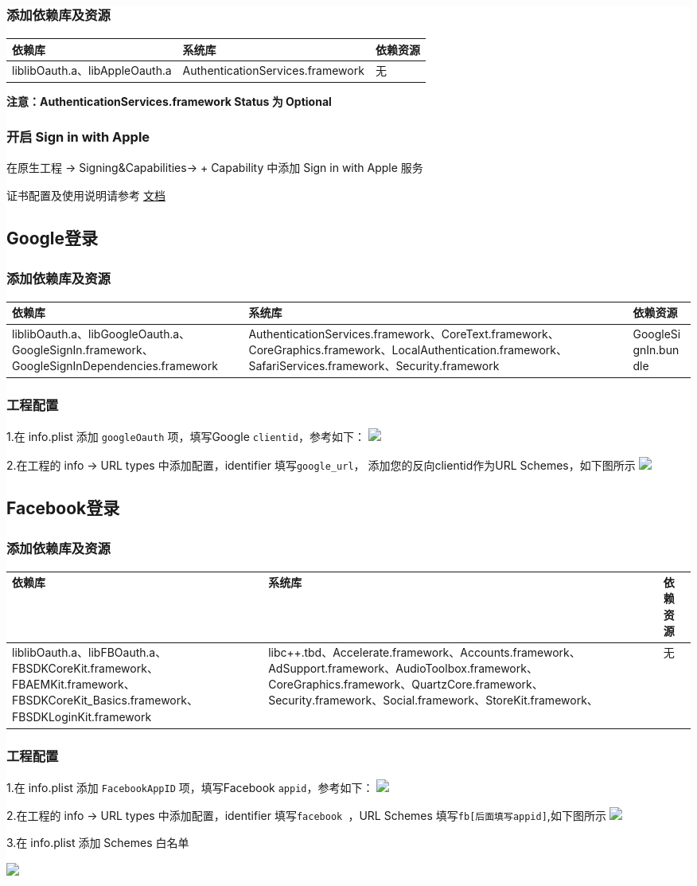 ### 添加依赖库及资源

|依赖库|系统库|依赖资源|
|:--|:--|:--|
|liblibOauth.a、libAppleOauth.a|AuthenticationServices.framework|无|

**注意：AuthenticationServices.framework Status 为 Optional**

### 开启 Sign in with Apple
在原生工程 -> Signing&Capabilities-> + Capability 中添加 Sign in with Apple 服务

证书配置及使用说明请参考 [文档](https://ask.dcloud.net.cn/article/36651)


## Google登录

### 添加依赖库及资源

|依赖库|系统库|依赖资源|
|:--|:--|:--|
|liblibOauth.a、libGoogleOauth.a、GoogleSignIn.framework、GoogleSignInDependencies.framework|AuthenticationServices.framework、CoreText.framework、CoreGraphics.framework、LocalAuthentication.framework、SafariServices.framework、Security.framework|GoogleSignIn.bundle|

### 工程配置

1.在 info.plist 添加 `googleOauth` 项，填写Google `clientid`，参考如下：
![](https://partner-dcloud-native.oss-cn-hangzhou.aliyuncs.com/images/uniapp/nativedocs/iOS/oauth_google_clientid.png)

2.在工程的 info -> URL types 中添加配置，identifier 填写`google_url`， 添加您的反向clientid作为URL Schemes，如下图所示
![](https://img.cdn.aliyun.dcloud.net.cn/nativedocs/5SDKiOS/oauth/gg_urlschemes.png)

## Facebook登录

### 添加依赖库及资源

|依赖库|系统库|依赖资源|
|:--|:--|:--|
|liblibOauth.a、libFBOauth.a、FBSDKCoreKit.framework、FBAEMKit.framework、FBSDKCoreKit_Basics.framework、FBSDKLoginKit.framework|libc++.tbd、Accelerate.framework、Accounts.framework、AdSupport.framework、AudioToolbox.framework、CoreGraphics.framework、QuartzCore.framework、Security.framework、Social.framework、StoreKit.framework、|无|

### 工程配置

1.在 info.plist 添加 `FacebookAppID` 项，填写Facebook `appid`，参考如下：
![](https://img.cdn.aliyun.dcloud.net.cn/nativedocs/5SDKiOS/oauth/fb_appid.png)

2.在工程的 info -> URL types 中添加配置，identifier 填写`facebook `，URL Schemes 填写`fb[后面填写appid]`,如下图所示
![](https://img.cdn.aliyun.dcloud.net.cn/nativedocs/5SDKiOS/oauth/fb_urlschemes.png)

3.在 info.plist 添加 Schemes 白名单

![](https://img.cdn.aliyun.dcloud.net.cn/nativedocs/5SDKiOS/oauth/fb_bmd.png)
